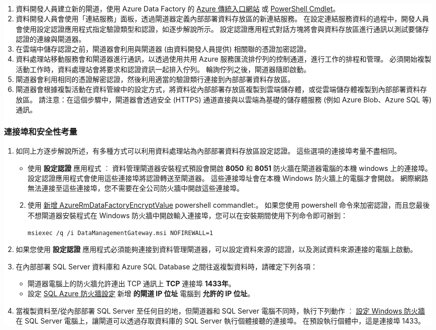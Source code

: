 1.  資料開發人員建立新的閘道，使用 Azure Data Factory 的 [Azure 傳統入口網站](http://portal.azure.com) 或 [PowerShell Cmdlet](https://msdn.microsoft.com/library/dn820234.aspx)。 
2.  資料開發人員會使用「連結服務」面板，透過閘道器定義內部部署資料存放區的新連結服務。 在設定連結服務資料的過程中，開發人員會使用設定認證應用程式指定驗證類型和認證，如逐步解說所示。  設定認證應用程式對話方塊將會與資料存放區進行通訊以測試要儲存認證的連線與閘道器。
3.  在雲端中儲存認證之前，閘道器會利用與閘道器 (由資料開發人員提供) 相關聯的憑證加密認證。
4.  資料處理站移動服務會和閘道器進行通訊，以透過使用共用 Azure 服務匯流排佇列的控制通道，進行工作的排程和管理。 必須開始複製活動工作時，資料處理站會將要求和認證資訊一起排入佇列。 輪詢佇列之後，閘道器隨即啟動。
5.  閘道器會利用相同的憑證解密認證，然後利用適當的驗證類行連接到內部部署資料存放區。
6.  閘道器會根據複製活動在資料管線中的設定方式，將資料從內部部署存放區複製到雲端儲存體，或從雲端儲存體複製到內部部署資料存放區。 請注意：在這個步驟中，閘道器會透過安全 (HTTPS) 通道直接與以雲端為基礎的儲存體服務 (例如 Azure Blob、Azure SQL 等) 通訊。

### 連接埠和安全性考量

1. 如同上方逐步解說所述，有多種方式可以利用資料處理站為內部部署資料存放區設定認證。 這些選項的連接埠考量不盡相同。 

    - 使用 **設定認證** 應用程式 ︰ 資料管理閘道器安裝程式預設會開啟 **8050** 和 **8051** 防火牆在閘道器電腦的本機 windows 上的連接埠。 設定認證應用程式會使用這些連接埠將認證轉送至閘道器。 這些連接埠址會在本機 Windows 防火牆上的電腦才會開啟。 網際網路無法連接至這些連接埠，您不需要在全公司防火牆中開啟這些連接埠。
    2.  使用 [新增 AzureRmDataFactoryEncryptValue](https://msdn.microsoft.com/library/mt603802.aspx) powershell commandlet:。  如果您使用 powershell 命令來加密認證，而且您最後不想閘道器安裝程式在 Windows 防火牆中開啟輸入連接埠，您可以在安裝期間使用下列命令即可辦到：
    
            msiexec /q /i DataManagementGateway.msi NOFIREWALL=1
3.  如果您使用 **設定認證** 應用程式必須能夠連接到資料管理閘道器，可以設定資料來源的認證，以及測試資料來源連接的電腦上啟動。
4.  在內部部署 SQL Server 資料庫和 Azure SQL Database 之間往返複製資料時，請確定下列各項：   
    -   閘道器電腦上的防火牆允許連出 TCP 通訊上 **TCP** 連接埠 **1433年**。
    -   設定 [SQL Azure 防火牆設定](https://msdn.microsoft.com/library/azure/jj553530.aspx) 新增 **的閘道 IP 位址** 電腦到 **允許的 IP 位址**。
5.  當複製資料至/從內部部署 SQL Server 至任何目的地，但閘道器和 SQL Server 電腦不同時，執行下列動作 ︰ [設定 Windows 防火牆](https://msdn.microsoft.com/library/ms175043.aspx) 在 SQL Server 電腦上，讓閘道可以透過存取資料庫的 SQL Server 執行個體接聽的連接埠。 在預設執行個體中，這是連接埠 1433。





